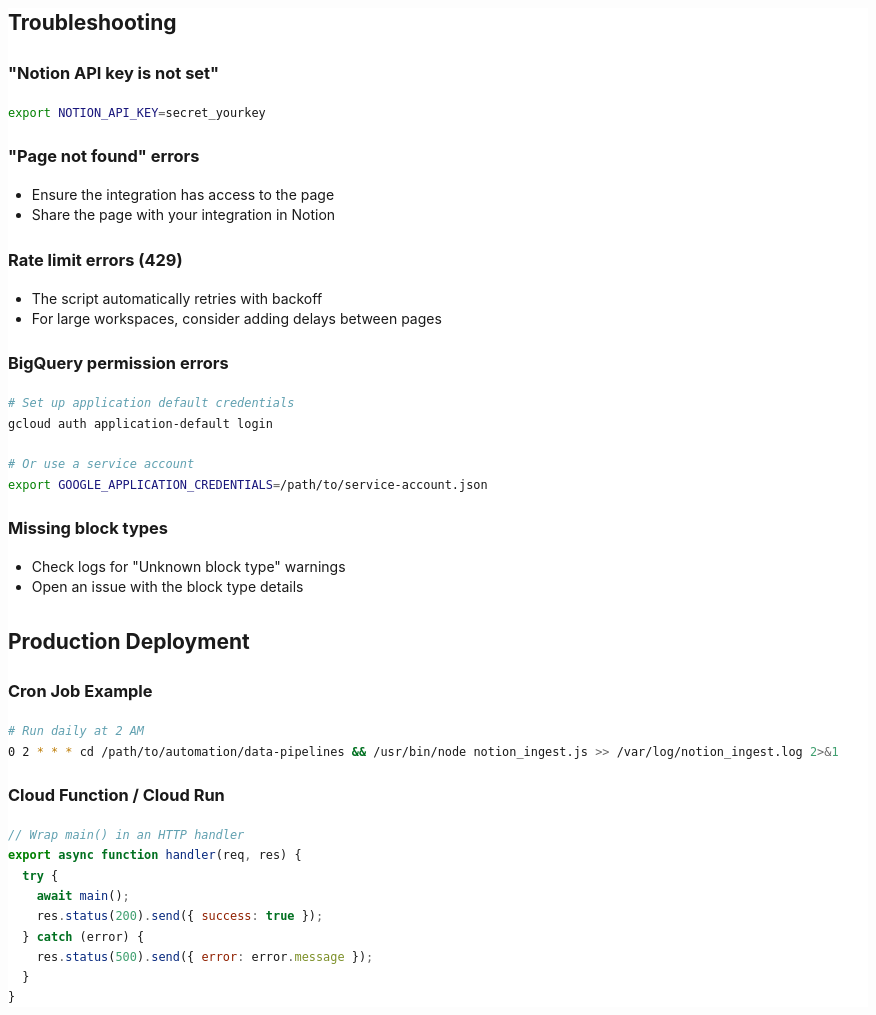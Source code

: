 ## Troubleshooting

### "Notion API key is not set"
```bash
export NOTION_API_KEY=secret_yourkey
```

### "Page not found" errors
- Ensure the integration has access to the page
- Share the page with your integration in Notion

### Rate limit errors (429)
- The script automatically retries with backoff
- For large workspaces, consider adding delays between pages

### BigQuery permission errors
```bash
# Set up application default credentials
gcloud auth application-default login

# Or use a service account
export GOOGLE_APPLICATION_CREDENTIALS=/path/to/service-account.json
```

### Missing block types
- Check logs for "Unknown block type" warnings
- Open an issue with the block type details

## Production Deployment

### Cron Job Example

```bash
# Run daily at 2 AM
0 2 * * * cd /path/to/automation/data-pipelines && /usr/bin/node notion_ingest.js >> /var/log/notion_ingest.log 2>&1
```

### Cloud Function / Cloud Run

```javascript
// Wrap main() in an HTTP handler
export async function handler(req, res) {
  try {
    await main();
    res.status(200).send({ success: true });
  } catch (error) {
    res.status(500).send({ error: error.message });
  }
}
```
